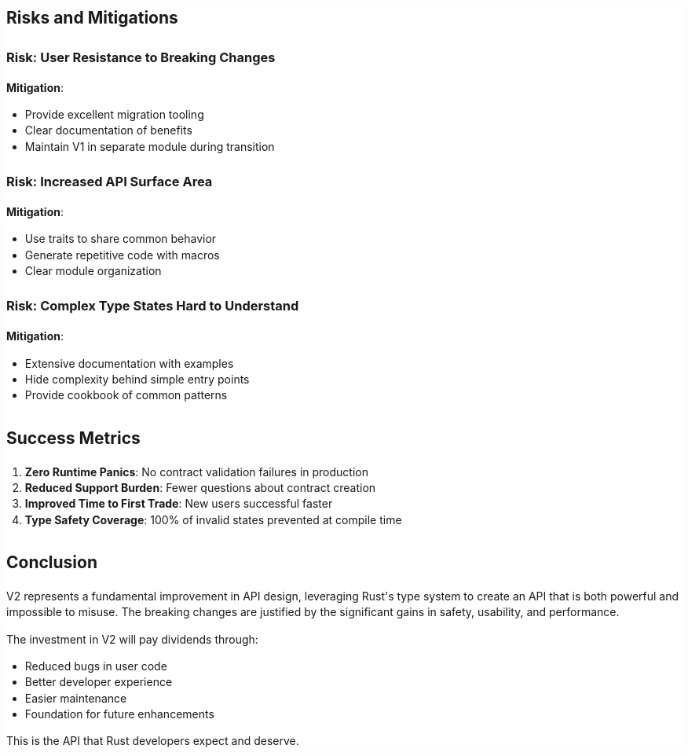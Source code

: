 ## Risks and Mitigations

### Risk: User Resistance to Breaking Changes
**Mitigation**: 
- Provide excellent migration tooling
- Clear documentation of benefits
- Maintain V1 in separate module during transition

### Risk: Increased API Surface Area
**Mitigation**:
- Use traits to share common behavior
- Generate repetitive code with macros
- Clear module organization

### Risk: Complex Type States Hard to Understand
**Mitigation**:
- Extensive documentation with examples
- Hide complexity behind simple entry points
- Provide cookbook of common patterns

## Success Metrics

1. **Zero Runtime Panics**: No contract validation failures in production
2. **Reduced Support Burden**: Fewer questions about contract creation
3. **Improved Time to First Trade**: New users successful faster
4. **Type Safety Coverage**: 100% of invalid states prevented at compile time

## Conclusion

V2 represents a fundamental improvement in API design, leveraging Rust's type system to create an API that is both powerful and impossible to misuse. The breaking changes are justified by the significant gains in safety, usability, and performance.

The investment in V2 will pay dividends through:
- Reduced bugs in user code
- Better developer experience
- Easier maintenance
- Foundation for future enhancements

This is the API that Rust developers expect and deserve.